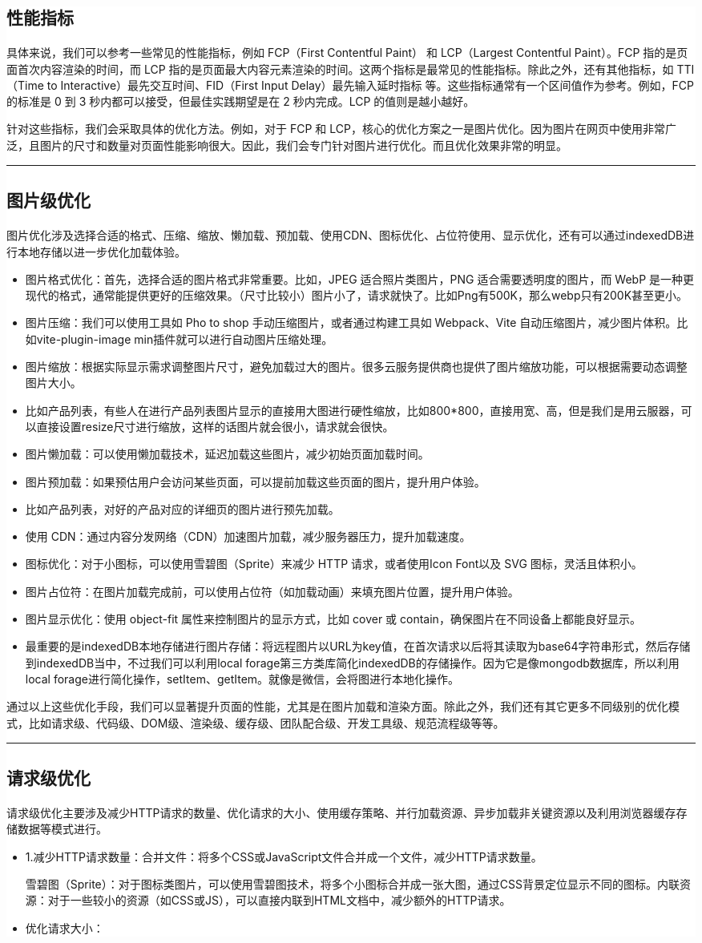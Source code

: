 ## 性能指标
具体来说，我们可以参考一些常见的性能指标，例如 FCP（First Contentful Paint） 和 LCP（Largest Contentful Paint）。FCP 指的是页面首次内容渲染的时间，而 LCP 指的是页面最大内容元素渲染的时间。这两个指标是最常见的性能指标。除此之外，还有其他指标，如 TTI（Time to Interactive）最先交互时间、FID（First Input Delay）最先输入延时指标 等。这些指标通常有一个区间值作为参考。例如，FCP 的标准是 0 到 3 秒内都可以接受，但最佳实践期望是在 2 秒内完成。LCP 的值则是越小越好。

针对这些指标，我们会采取具体的优化方法。例如，对于 FCP 和 LCP，核心的优化方案之一是图片优化。因为图片在网页中使用非常广泛，且图片的尺寸和数量对页面性能影响很大。因此，我们会专门针对图片进行优化。而且优化效果非常的明显。

----

## 图片级优化

图片优化涉及选择合适的格式、压缩、缩放、懒加载、预加载、使用CDN、图标优化、占位符使用、显示优化，还有可以通过indexedDB进行本地存储以进一步优化加载体验。

* 图片格式优化：首先，选择合适的图片格式非常重要。比如，JPEG 适合照片类图片，PNG 适合需要透明度的图片，而 WebP 是一种更现代的格式，通常能提供更好的压缩效果。（尺寸比较小）图片小了，请求就快了。比如Png有500K，那么webp只有200K甚至更小。

* 图片压缩：我们可以使用工具如 Pho to shop 手动压缩图片，或者通过构建工具如 Webpack、Vite 自动压缩图片，减少图片体积。比如vite-plugin-image min插件就可以进行自动图片压缩处理。

* 图片缩放：根据实际显示需求调整图片尺寸，避免加载过大的图片。很多云服务提供商也提供了图片缩放功能，可以根据需要动态调整图片大小。
 
* 比如产品列表，有些人在进行产品列表图片显示的直接用大图进行硬性缩放，比如800*800，直接用宽、高，但是我们是用云服器，可以直接设置resize尺寸进行缩放，这样的话图片就会很小，请求就会很快。
 
* 图片懒加载：可以使用懒加载技术，延迟加载这些图片，减少初始页面加载时间。
 
* 图片预加载：如果预估用户会访问某些页面，可以提前加载这些页面的图片，提升用户体验。
 
* 比如产品列表，对好的产品对应的详细页的图片进行预先加载。
 
* 使用 CDN：通过内容分发网络（CDN）加速图片加载，减少服务器压力，提升加载速度。
 
* 图标优化：对于小图标，可以使用雪碧图（Sprite）来减少 HTTP 请求，或者使用Icon Font以及 SVG 图标，灵活且体积小。
 
* 图片占位符：在图片加载完成前，可以使用占位符（如加载动画）来填充图片位置，提升用户体验。
 
* 图片显示优化：使用 object-fit 属性来控制图片的显示方式，比如 cover 或 contain，确保图片在不同设备上都能良好显示。
 
* 最重要的是indexedDB本地存储进行图片存储：将远程图片以URL为key值，在首次请求以后将其读取为base64字符串形式，然后存储到indexedDB当中，不过我们可以利用local forage第三方类库简化indexedDB的存储操作。因为它是像mongodb数据库，所以利用local forage进行简化操作，setItem、getItem。就像是微信，会将图进行本地化操作。


通过以上这些优化手段，我们可以显著提升页面的性能，尤其是在图片加载和渲染方面。除此之外，我们还有其它更多不同级别的优化模式，比如请求级、代码级、DOM级、渲染级、缓存级、团队配合级、开发工具级、规范流程级等等。

----

## 请求级优化

请求级优化主要涉及减少HTTP请求的数量、优化请求的大小、使用缓存策略、并行加载资源、异步加载非关键资源以及利用浏览器缓存存储数据等模式进行。

* 1.减少HTTP请求数量：合并文件：将多个CSS或JavaScript文件合并成一个文件，减少HTTP请求数量。 

    雪碧图（Sprite）：对于图标类图片，可以使用雪碧图技术，将多个小图标合并成一张大图，通过CSS背景定位显示不同的图标。内联资源：对于一些较小的资源（如CSS或JS），可以直接内联到HTML文档中，减少额外的HTTP请求。

* 优化请求大小：

